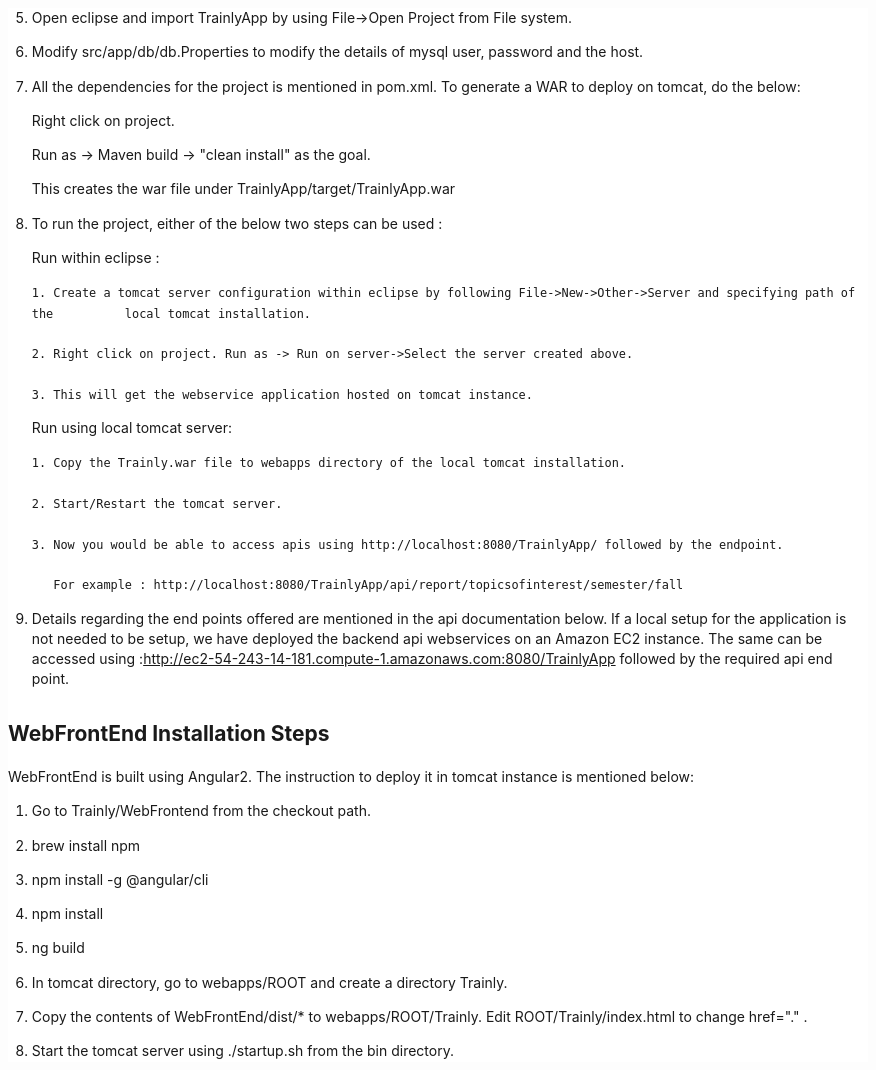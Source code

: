 5. Open eclipse and import TrainlyApp by using File->Open Project from File system.

6. Modify src/app/db/db.Properties to modify the details of mysql user, password and the host.

7. All the dependencies for the project is mentioned in pom.xml. To generate a WAR to deploy on tomcat, do the below:

   Right click on project.

   Run as -> Maven build -> "clean install" as the goal.

   This creates the war file under TrainlyApp/target/TrainlyApp.war

8. To run the project, either of the below two steps can be used :

    Run within eclipse : 

       1. Create a tomcat server configuration within eclipse by following File->New->Other->Server and specifying path of the          local tomcat installation.

       2. Right click on project. Run as -> Run on server->Select the server created above. 

       3. This will get the webservice application hosted on tomcat instance.

    Run using local tomcat server:

       1. Copy the Trainly.war file to webapps directory of the local tomcat installation.

       2. Start/Restart the tomcat server.

       3. Now you would be able to access apis using http://localhost:8080/TrainlyApp/ followed by the endpoint.

          For example : http://localhost:8080/TrainlyApp/api/report/topicsofinterest/semester/fall
	  
9. Details regarding the end points offered are mentioned in the api documentation below. If a local setup for the application    is not needed to be setup, we have deployed the backend api webservices on an Amazon EC2 instance. The same can be accessed    using :http://ec2-54-243-14-181.compute-1.amazonaws.com:8080/TrainlyApp followed by the required api end point.

WebFrontEnd Installation Steps
-----------------------

WebFrontEnd is built using Angular2. The instruction to deploy it in tomcat instance is mentioned below:

1. Go to Trainly/WebFrontend from the checkout path.

2. brew install npm

3. npm install -g @angular/cli

4. npm install

5. ng build

6. In tomcat directory, go to webapps/ROOT and create a directory Trainly.

7. Copy the contents of WebFrontEnd/dist/* to webapps/ROOT/Trainly. Edit ROOT/Trainly/index.html to change href="." .

8. Start the tomcat server using ./startup.sh from the bin directory.
